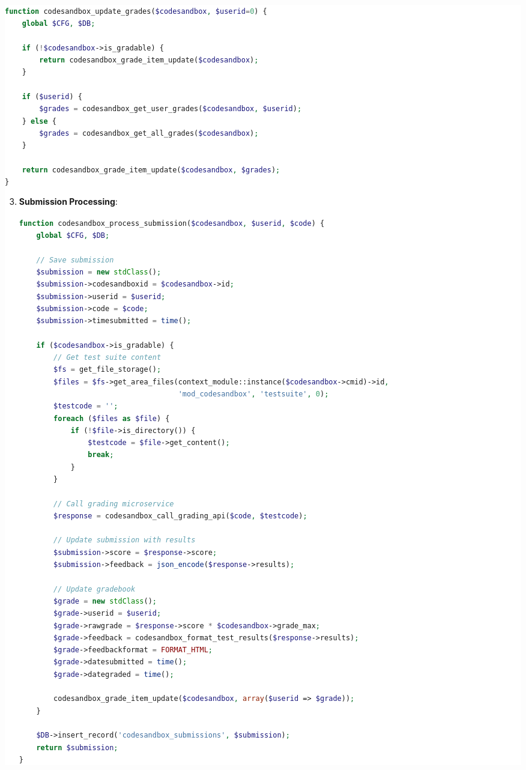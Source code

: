    ```php
   function codesandbox_update_grades($codesandbox, $userid=0) {
       global $CFG, $DB;
       
       if (!$codesandbox->is_gradable) {
           return codesandbox_grade_item_update($codesandbox);
       }
       
       if ($userid) {
           $grades = codesandbox_get_user_grades($codesandbox, $userid);
       } else {
           $grades = codesandbox_get_all_grades($codesandbox);
       }
       
       return codesandbox_grade_item_update($codesandbox, $grades);
   }
   ```

3. **Submission Processing**:
   ```php
   function codesandbox_process_submission($codesandbox, $userid, $code) {
       global $CFG, $DB;
       
       // Save submission
       $submission = new stdClass();
       $submission->codesandboxid = $codesandbox->id;
       $submission->userid = $userid;
       $submission->code = $code;
       $submission->timesubmitted = time();
       
       if ($codesandbox->is_gradable) {
           // Get test suite content
           $fs = get_file_storage();
           $files = $fs->get_area_files(context_module::instance($codesandbox->cmid)->id,
                                        'mod_codesandbox', 'testsuite', 0);
           $testcode = '';
           foreach ($files as $file) {
               if (!$file->is_directory()) {
                   $testcode = $file->get_content();
                   break;
               }
           }
           
           // Call grading microservice
           $response = codesandbox_call_grading_api($code, $testcode);
           
           // Update submission with results
           $submission->score = $response->score;
           $submission->feedback = json_encode($response->results);
           
           // Update gradebook
           $grade = new stdClass();
           $grade->userid = $userid;
           $grade->rawgrade = $response->score * $codesandbox->grade_max;
           $grade->feedback = codesandbox_format_test_results($response->results);
           $grade->feedbackformat = FORMAT_HTML;
           $grade->datesubmitted = time();
           $grade->dategraded = time();
           
           codesandbox_grade_item_update($codesandbox, array($userid => $grade));
       }
       
       $DB->insert_record('codesandbox_submissions', $submission);
       return $submission;
   }
   ```